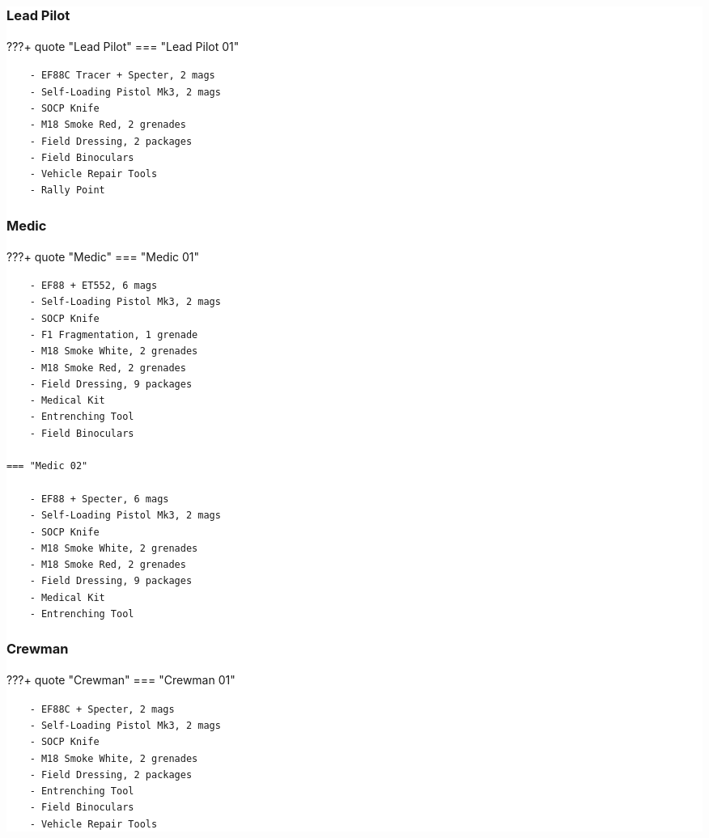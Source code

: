 ### Lead Pilot

???+ quote "Lead Pilot"
    === "Lead Pilot 01"
        
        - EF88C Tracer + Specter, 2 mags
        - Self-Loading Pistol Mk3, 2 mags
        - SOCP Knife
        - M18 Smoke Red, 2 grenades
        - Field Dressing, 2 packages
        - Field Binoculars
        - Vehicle Repair Tools
        - Rally Point

### Medic

???+ quote "Medic"
    === "Medic 01"
        
        - EF88 + ET552, 6 mags
        - Self-Loading Pistol Mk3, 2 mags
        - SOCP Knife
        - F1 Fragmentation, 1 grenade
        - M18 Smoke White, 2 grenades
        - M18 Smoke Red, 2 grenades
        - Field Dressing, 9 packages
        - Medical Kit
        - Entrenching Tool
        - Field Binoculars

    === "Medic 02"
        
        - EF88 + Specter, 6 mags
        - Self-Loading Pistol Mk3, 2 mags
        - SOCP Knife
        - M18 Smoke White, 2 grenades
        - M18 Smoke Red, 2 grenades
        - Field Dressing, 9 packages
        - Medical Kit
        - Entrenching Tool

### Crewman

???+ quote "Crewman"
    === "Crewman 01"
        
        - EF88C + Specter, 2 mags
        - Self-Loading Pistol Mk3, 2 mags
        - SOCP Knife
        - M18 Smoke White, 2 grenades
        - Field Dressing, 2 packages
        - Entrenching Tool
        - Field Binoculars
        - Vehicle Repair Tools
